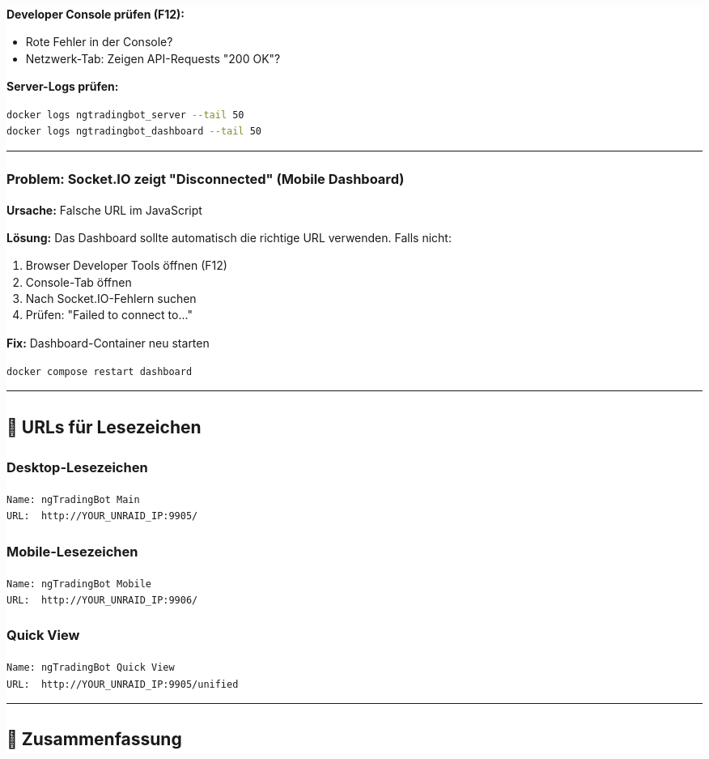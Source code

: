 **Developer Console prüfen (F12):**
- Rote Fehler in der Console?
- Netzwerk-Tab: Zeigen API-Requests "200 OK"?

**Server-Logs prüfen:**
```bash
docker logs ngtradingbot_server --tail 50
docker logs ngtradingbot_dashboard --tail 50
```

---

### Problem: Socket.IO zeigt "Disconnected" (Mobile Dashboard)

**Ursache:** Falsche URL im JavaScript

**Lösung:**
Das Dashboard sollte automatisch die richtige URL verwenden. Falls nicht:

1. Browser Developer Tools öffnen (F12)
2. Console-Tab öffnen
3. Nach Socket.IO-Fehlern suchen
4. Prüfen: "Failed to connect to..."

**Fix:** Dashboard-Container neu starten
```bash
docker compose restart dashboard
```

---

## 📝 URLs für Lesezeichen

### Desktop-Lesezeichen
```
Name: ngTradingBot Main
URL:  http://YOUR_UNRAID_IP:9905/
```

### Mobile-Lesezeichen
```
Name: ngTradingBot Mobile
URL:  http://YOUR_UNRAID_IP:9906/
```

### Quick View
```
Name: ngTradingBot Quick View
URL:  http://YOUR_UNRAID_IP:9905/unified
```

---

## 🎉 Zusammenfassung
